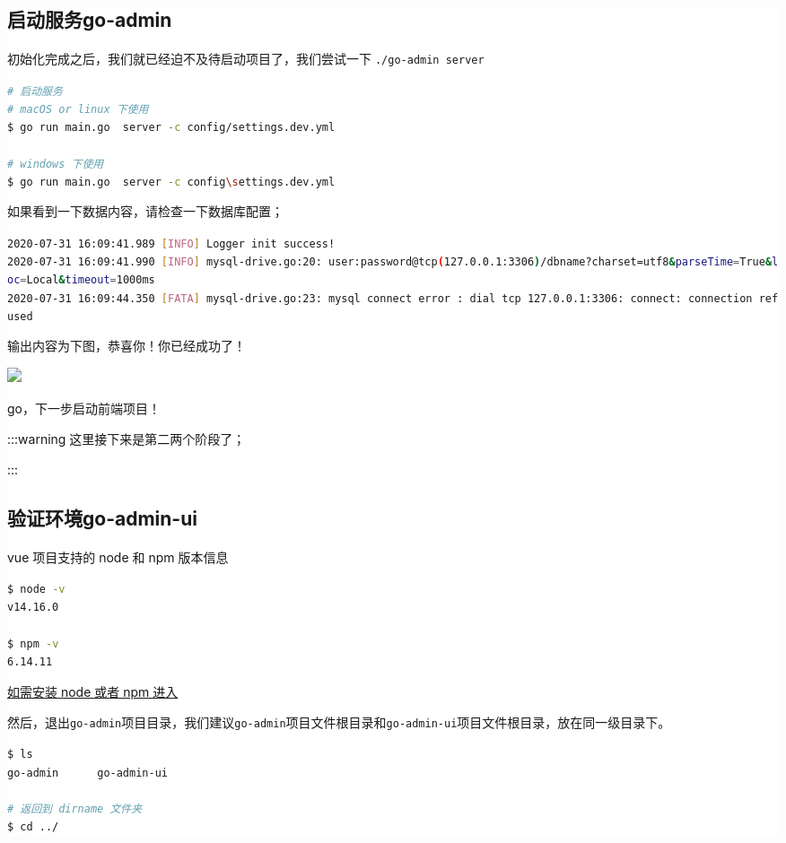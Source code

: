 ## 启动服务<Badge>go-admin</Badge>

初始化完成之后，我们就已经迫不及待启动项目了，我们尝试一下 `./go-admin server`

```bash
# 启动服务
# macOS or linux 下使用
$ go run main.go  server -c config/settings.dev.yml

# windows 下使用
$ go run main.go  server -c config\settings.dev.yml
```

如果看到一下数据内容，请检查一下数据库配置；

```bash
2020-07-31 16:09:41.989 [INFO] Logger init success!
2020-07-31 16:09:41.990 [INFO] mysql-drive.go:20: user:password@tcp(127.0.0.1:3306)/dbname?charset=utf8&parseTime=True&loc=Local&timeout=1000ms
2020-07-31 16:09:44.350 [FATA] mysql-drive.go:23: mysql connect error : dial tcp 127.0.0.1:3306: connect: connection refused
```

输出内容为下图，恭喜你！你已经成功了！

<img src="https://raw.githubusercontent.com/wenjianzhang/image/master/img/serversuccessv1.1.0.png"  height="400px" style="margin:0 auto;">

go，下一步启动前端项目！

:::warning
这里接下来是第二两个阶段了；

:::

## 验证环境<Badge>go-admin-ui</Badge>

vue 项目支持的 node 和 npm 版本信息

```bash
$ node -v
v14.16.0

$ npm -v
6.14.11
```

[如需安装 node 或者 npm 进入](/guide/vue-install)

然后，退出`go-admin`项目目录，我们建议`go-admin`项目文件根目录和`go-admin-ui`项目文件根目录，放在同一级目录下。

```bash
$ ls
go-admin      go-admin-ui

# 返回到 dirname 文件夹
$ cd ../
```
